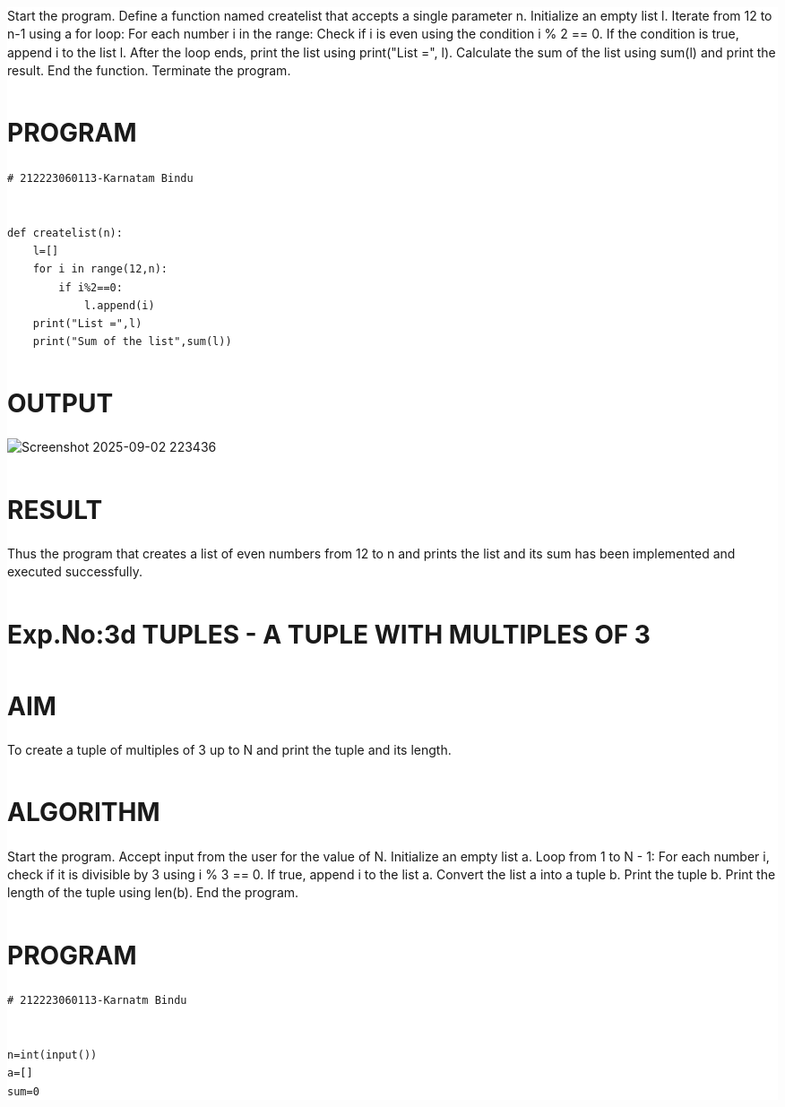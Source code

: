 Start the program.
Define a function named createlist that accepts a single parameter n.
Initialize an empty list l.
Iterate from 12 to n-1 using a for loop: For each number i in the range: Check if i is even using the condition i % 2 == 0. If the condition is true, append i to the list l.
After the loop ends, print the list using print("List =", l).
Calculate the sum of the list using sum(l) and print the result.
End the function.
Terminate the program.
# PROGRAM
```
# 212223060113-Karnatam Bindu


def createlist(n):
    l=[]
    for i in range(12,n):
        if i%2==0:
            l.append(i)
    print("List =",l)
    print("Sum of the list",sum(l))
```

# OUTPUT
<img width="1256" height="312" alt="Screenshot 2025-09-02 223436" src="https://github.com/user-attachments/assets/f264bd87-94b3-4574-a405-569a6ea61888" />

# RESULT
Thus the program that creates a list of even numbers from 12 to n and prints the list and its sum has been implemented and executed successfully.

# Exp.No:3d TUPLES - A TUPLE WITH MULTIPLES OF 3

# AIM

To create a tuple of multiples of 3 up to N and print the tuple and its length.

# ALGORITHM

Start the program.
Accept input from the user for the value of N.
Initialize an empty list a.
Loop from 1 to N - 1: For each number i, check if it is divisible by 3 using i % 3 == 0. If true, append i to the list a.
Convert the list a into a tuple b.
Print the tuple b.
Print the length of the tuple using len(b).
End the program.
# PROGRAM
```
# 212223060113-Karnatm Bindu


n=int(input())
a=[]
sum=0
```